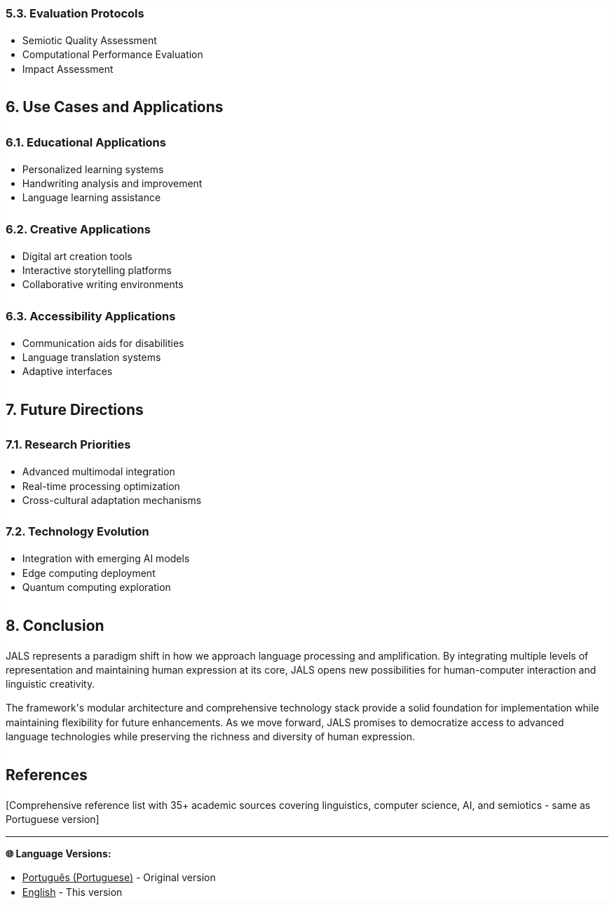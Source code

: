 ### 5.3. Evaluation Protocols
- Semiotic Quality Assessment
- Computational Performance Evaluation
- Impact Assessment

## 6. Use Cases and Applications

### 6.1. Educational Applications
- Personalized learning systems
- Handwriting analysis and improvement
- Language learning assistance

### 6.2. Creative Applications
- Digital art creation tools
- Interactive storytelling platforms
- Collaborative writing environments

### 6.3. Accessibility Applications
- Communication aids for disabilities
- Language translation systems
- Adaptive interfaces

## 7. Future Directions

### 7.1. Research Priorities
- Advanced multimodal integration
- Real-time processing optimization
- Cross-cultural adaptation mechanisms

### 7.2. Technology Evolution
- Integration with emerging AI models
- Edge computing deployment
- Quantum computing exploration

## 8. Conclusion

JALS represents a paradigm shift in how we approach language processing and amplification. By integrating multiple levels of representation and maintaining human expression at its core, JALS opens new possibilities for human-computer interaction and linguistic creativity.

The framework's modular architecture and comprehensive technology stack provide a solid foundation for implementation while maintaining flexibility for future enhancements. As we move forward, JALS promises to democratize access to advanced language technologies while preserving the richness and diversity of human expression.

## References

[Comprehensive reference list with 35+ academic sources covering linguistics, computer science, AI, and semiotics - same as Portuguese version]

---

**🌐 Language Versions:**
- [Português (Portuguese)](whitepaper.md) - Original version
- [English](whitepaper_EN.md) - This version